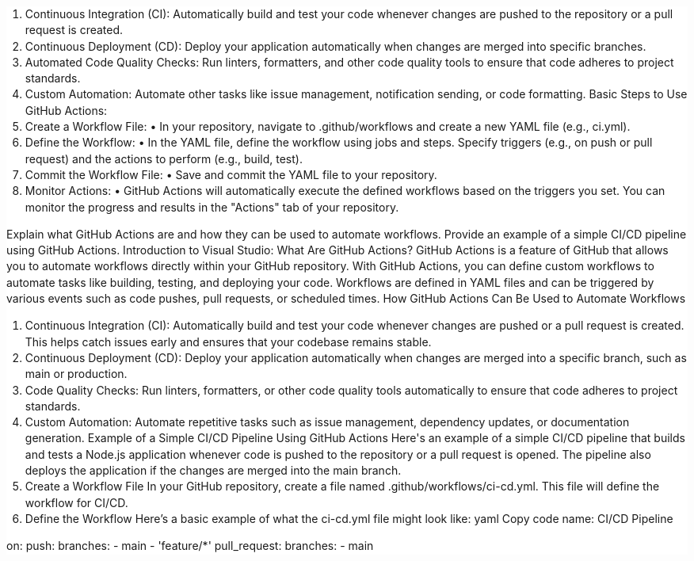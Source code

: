1.	Continuous Integration (CI): Automatically build and test your code whenever changes are pushed to the repository or a pull request is created.
2.	Continuous Deployment (CD): Deploy your application automatically when changes are merged into specific branches.
3.	Automated Code Quality Checks: Run linters, formatters, and other code quality tools to ensure that code adheres to project standards.
4.	Custom Automation: Automate other tasks like issue management, notification sending, or code formatting.
Basic Steps to Use GitHub Actions:
1.	Create a Workflow File:
•	In your repository, navigate to .github/workflows and create a new YAML file (e.g., ci.yml).
2.	Define the Workflow:
•	In the YAML file, define the workflow using jobs and steps. Specify triggers (e.g., on push or pull request) and the actions to perform (e.g., build, test).
3.	Commit the Workflow File:
•	Save and commit the YAML file to your repository.
4.	Monitor Actions:
•	GitHub Actions will automatically execute the defined workflows based on the triggers you set. You can monitor the progress and results in the "Actions" tab of your repository.

Explain what GitHub Actions are and how they can be used to automate workflows. Provide an example of a simple CI/CD pipeline using GitHub Actions. Introduction to Visual Studio:
What Are GitHub Actions?
GitHub Actions is a feature of GitHub that allows you to automate workflows directly within your GitHub repository. With GitHub Actions, you can define custom workflows to automate tasks like building, testing, and deploying your code. Workflows are defined in YAML files and can be triggered by various events such as code pushes, pull requests, or scheduled times.
How GitHub Actions Can Be Used to Automate Workflows
1.	Continuous Integration (CI): Automatically build and test your code whenever changes are pushed or a pull request is created. This helps catch issues early and ensures that your codebase remains stable.
2.	Continuous Deployment (CD): Deploy your application automatically when changes are merged into a specific branch, such as main or production.
3.	Code Quality Checks: Run linters, formatters, or other code quality tools automatically to ensure that code adheres to project standards.
4.	Custom Automation: Automate repetitive tasks such as issue management, dependency updates, or documentation generation.
Example of a Simple CI/CD Pipeline Using GitHub Actions
Here's an example of a simple CI/CD pipeline that builds and tests a Node.js application whenever code is pushed to the repository or a pull request is opened. The pipeline also deploys the application if the changes are merged into the main branch.
1. Create a Workflow File
In your GitHub repository, create a file named .github/workflows/ci-cd.yml. This file will define the workflow for CI/CD.
2. Define the Workflow
Here’s a basic example of what the ci-cd.yml file might look like:
yaml
Copy code
name: CI/CD Pipeline

on:
  push:
    branches:
      - main
      - 'feature/*'
  pull_request:
    branches:
      - main
